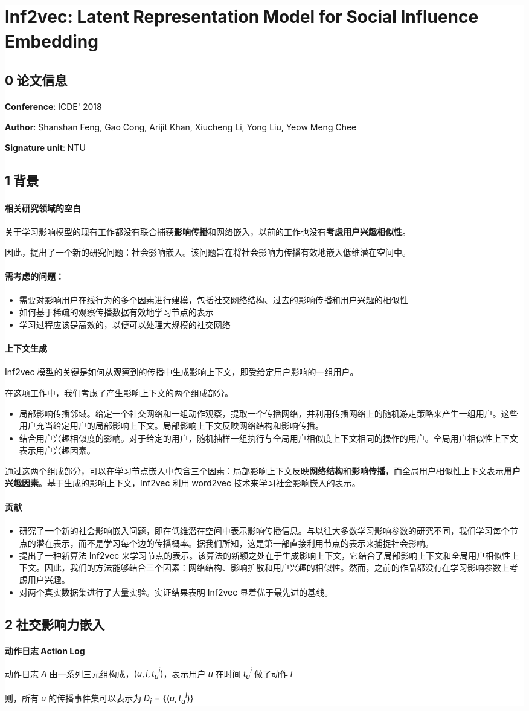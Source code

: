 # Inf2vec: Latent Representation Model for Social Influence Embedding

## 0 论文信息

**Conference**: ICDE' 2018

**Author**: Shanshan Feng, Gao Cong, Arijit Khan, Xiucheng Li, Yong Liu, Yeow Meng Chee

**Signature unit**: NTU



## 1 背景

#### 相关研究领域的空白

关于学习影响模型的现有工作都没有联合捕获**影响传播**和网络嵌入，以前的工作也没有**考虑用户兴趣相似性**。

因此，提出了一个新的研究问题：社会影响嵌入。该问题旨在将社会影响力传播有效地嵌入低维潜在空间中。

#### 需考虑的问题：

- 需要对影响用户在线行为的多个因素进行建模，包括社交网络结构、过去的影响传播和用户兴趣的相似性
- 如何基于稀疏的观察传播数据有效地学习节点的表示
- 学习过程应该是高效的，以便可以处理大规模的社交网络

#### 上下文生成

Inf2vec 模型的关键是如何从观察到的传播中生成影响上下文，即受给定用户影响的一组用户。

在这项工作中，我们考虑了产生影响上下文的两个组成部分。

- 局部影响传播邻域。给定一个社交网络和一组动作观察，提取一个传播网络，并利用传播网络上的随机游走策略来产生一组用户。这些用户充当给定用户的局部影响上下文。局部影响上下文反映网络结构和影响传播。
- 结合用户兴趣相似度的影响。对于给定的用户，随机抽样一组执行与全局用户相似度上下文相同的操作的用户。全局用户相似性上下文表示用户兴趣因素。

通过这两个组成部分，可以在学习节点嵌入中包含三个因素：局部影响上下文反映**网络结构**和**影响传播**，而全局用户相似性上下文表示**用户兴趣因素**。基于生成的影响上下文，Inf2vec 利用 word2vec 技术来学习社会影响嵌入的表示。

#### 贡献

- 研究了一个新的社会影响嵌入问题，即在低维潜在空间中表示影响传播信息。与以往大多数学习影响参数的研究不同，我们学习每个节点的潜在表示，而不是学习每个边的传播概率。据我们所知，这是第一部直接利用节点的表示来捕捉社会影响。
- 提出了一种新算法 Inf2vec 来学习节点的表示。该算法的新颖之处在于生成影响上下文，它结合了局部影响上下文和全局用户相似性上下文。因此，我们的方法能够结合三个因素：网络结构、影响扩散和用户兴趣的相似性。然而，之前的作品都没有在学习影响参数上考虑用户兴趣。
- 对两个真实数据集进行了大量实验。实证结果表明 Inf2vec 显着优于最先进的基线。



## 2 社交影响力嵌入

**动作日志 Action Log**

动作日志 $A$ 由一系列三元组构成，$(u, i, t^i_u)$，表示用户 $u$ 在时间 $t_u^i$ 做了动作 $i$

则，所有 $u$ 的传播事件集可以表示为 $D_i= \{(u, t_u^i)\}$
